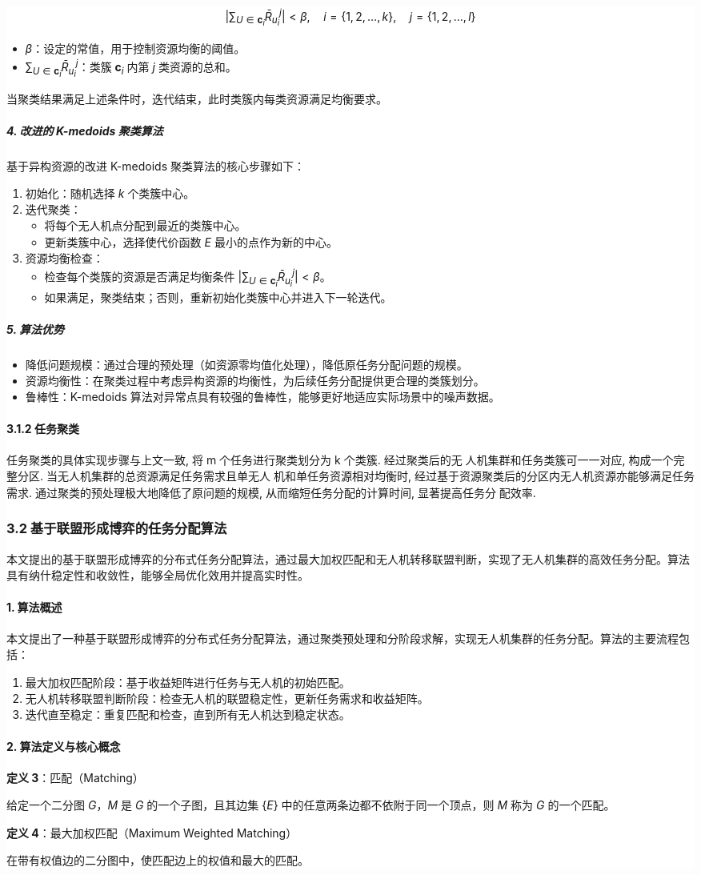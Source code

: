 $$
\left|\sum_{U \in \boldsymbol{c}_{i}} \bar{R}_{u_{i}}^{j}\right|<\beta, \quad i=\{1,2, \ldots, k\}, \quad j=\{1,2, \ldots, l\}
$$

- $\beta$：设定的常值，用于控制资源均衡的阈值。
- $\sum_{U \in \boldsymbol{c}_{i}} \bar{R}_{u_{i}}^{j}$：类簇 $\boldsymbol{c}_{i}$ 内第 $j$ 类资源的总和。

当聚类结果满足上述条件时，迭代结束，此时类簇内每类资源满足均衡要求。

##### 4. 改进的 K-medoids 聚类算法

基于异构资源的改进 K-medoids 聚类算法的核心步骤如下：

1. 初始化：随机选择 $k$ 个类簇中心。
2. 迭代聚类：
   - 将每个无人机点分配到最近的类簇中心。
   - 更新类簇中心，选择使代价函数 $E$ 最小的点作为新的中心。
3. 资源均衡检查：
   - 检查每个类簇的资源是否满足均衡条件 $\left|\sum_{U \in \boldsymbol{c}_{i}} \bar{R}_{u_{i}}^{j}\right|<\beta$。
   - 如果满足，聚类结束；否则，重新初始化类簇中心并进入下一轮迭代。

##### 5. 算法优势

- 降低问题规模：通过合理的预处理（如资源零均值化处理），降低原任务分配问题的规模。
- 资源均衡性：在聚类过程中考虑异构资源的均衡性，为后续任务分配提供更合理的类簇划分。
- 鲁棒性：K-medoids 算法对异常点具有较强的鲁棒性，能够更好地适应实际场景中的噪声数据。

#### 3.1.2 任务聚类

任务聚类的具体实现步骤与上文一致, 将 m 个任务进行聚类划分为 k 个类簇. 经过聚类后的无
人机集群和任务类簇可一一对应, 构成一个完整分区. 当无人机集群的总资源满足任务需求且单无人
机和单任务资源相对均衡时, 经过基于资源聚类后的分区内无人机资源亦能够满足任务需求.
通过聚类的预处理极大地降低了原问题的规模, 从而缩短任务分配的计算时间, 显著提高任务分
配效率.

### 3.2 基于联盟形成博弈的任务分配算法

本文提出的基于联盟形成博弈的分布式任务分配算法，通过最大加权匹配和无人机转移联盟判断，实现了无人机集群的高效任务分配。算法具有纳什稳定性和收敛性，能够全局优化效用并提高实时性。

#### 1. 算法概述

本文提出了一种基于联盟形成博弈的分布式任务分配算法，通过聚类预处理和分阶段求解，实现无人机集群的任务分配。算法的主要流程包括：

1. 最大加权匹配阶段：基于收益矩阵进行任务与无人机的初始匹配。
2. 无人机转移联盟判断阶段：检查无人机的联盟稳定性，更新任务需求和收益矩阵。
3. 迭代直至稳定：重复匹配和检查，直到所有无人机达到稳定状态。

#### 2. 算法定义与核心概念

**定义 3**：匹配（Matching）

给定一个二分图 $G$，$M$ 是 $G$ 的一个子图，且其边集 $\{E\}$ 中的任意两条边都不依附于同一个顶点，则 $M$ 称为 $G$ 的一个匹配。

**定义 4**：最大加权匹配（Maximum Weighted Matching）

在带有权值边的二分图中，使匹配边上的权值和最大的匹配。
